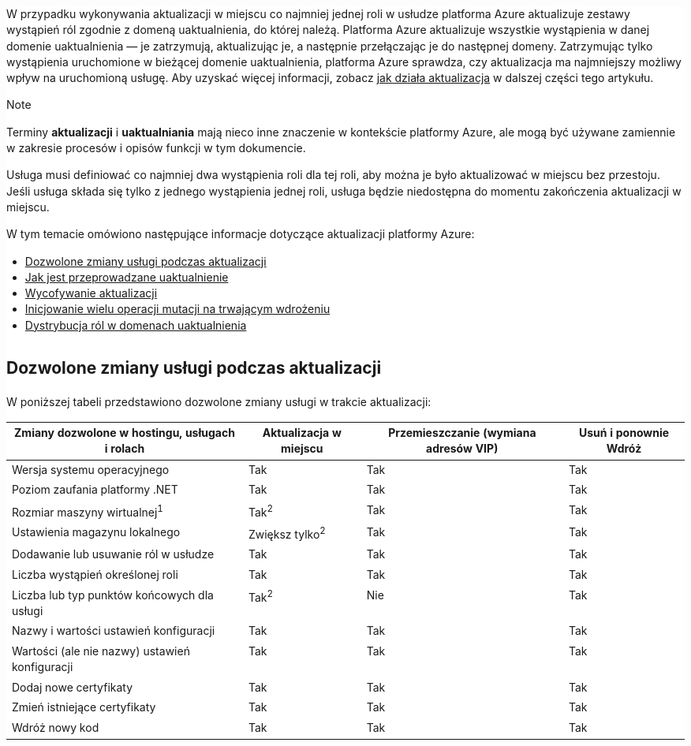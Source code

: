 W przypadku wykonywania aktualizacji w miejscu co najmniej jednej roli w usłudze platforma Azure aktualizuje zestawy wystąpień ról zgodnie z domeną uaktualnienia, do której należą. Platforma Azure aktualizuje wszystkie wystąpienia w danej domenie uaktualnienia — je zatrzymują, aktualizując je, a następnie przełączając je do następnej domeny. Zatrzymując tylko wystąpienia uruchomione w bieżącej domenie uaktualnienia, platforma Azure sprawdza, czy aktualizacja ma najmniejszy możliwy wpływ na uruchomioną usługę. Aby uzyskać więcej informacji, zobacz [jak działa aktualizacja](#howanupgradeproceeds) w dalszej części tego artykułu.

> [!NOTE]
> Terminy **aktualizacji** i **uaktualniania** mają nieco inne znaczenie w kontekście platformy Azure, ale mogą być używane zamiennie w zakresie procesów i opisów funkcji w tym dokumencie.
>
>

Usługa musi definiować co najmniej dwa wystąpienia roli dla tej roli, aby można je było aktualizować w miejscu bez przestoju. Jeśli usługa składa się tylko z jednego wystąpienia jednej roli, usługa będzie niedostępna do momentu zakończenia aktualizacji w miejscu.

W tym temacie omówiono następujące informacje dotyczące aktualizacji platformy Azure:

* [Dozwolone zmiany usługi podczas aktualizacji](#AllowedChanges)
* [Jak jest przeprowadzane uaktualnienie](#howanupgradeproceeds)
* [Wycofywanie aktualizacji](#RollbackofanUpdate)
* [Inicjowanie wielu operacji mutacji na trwającym wdrożeniu](#multiplemutatingoperations)
* [Dystrybucja ról w domenach uaktualnienia](#distributiondfroles)

<a name="AllowedChanges"></a>

## <a name="allowed-service-changes-during-an-update"></a>Dozwolone zmiany usługi podczas aktualizacji
W poniższej tabeli przedstawiono dozwolone zmiany usługi w trakcie aktualizacji:

| Zmiany dozwolone w hostingu, usługach i rolach | Aktualizacja w miejscu | Przemieszczanie (wymiana adresów VIP) | Usuń i ponownie Wdróż |
| --- | --- | --- | --- |
| Wersja systemu operacyjnego |Tak |Tak |Tak |
| Poziom zaufania platformy .NET |Tak |Tak |Tak |
| Rozmiar maszyny wirtualnej<sup>1</sup> |Tak<sup>2</sup> |Tak |Tak |
| Ustawienia magazynu lokalnego |Zwiększ tylko<sup>2</sup> |Tak |Tak |
| Dodawanie lub usuwanie ról w usłudze |Tak |Tak |Tak |
| Liczba wystąpień określonej roli |Tak |Tak |Tak |
| Liczba lub typ punktów końcowych dla usługi |Tak<sup>2</sup> |Nie |Tak |
| Nazwy i wartości ustawień konfiguracji |Tak |Tak |Tak |
| Wartości (ale nie nazwy) ustawień konfiguracji |Tak |Tak |Tak |
| Dodaj nowe certyfikaty |Tak |Tak |Tak |
| Zmień istniejące certyfikaty |Tak |Tak |Tak |
| Wdróż nowy kod |Tak |Tak |Tak |

